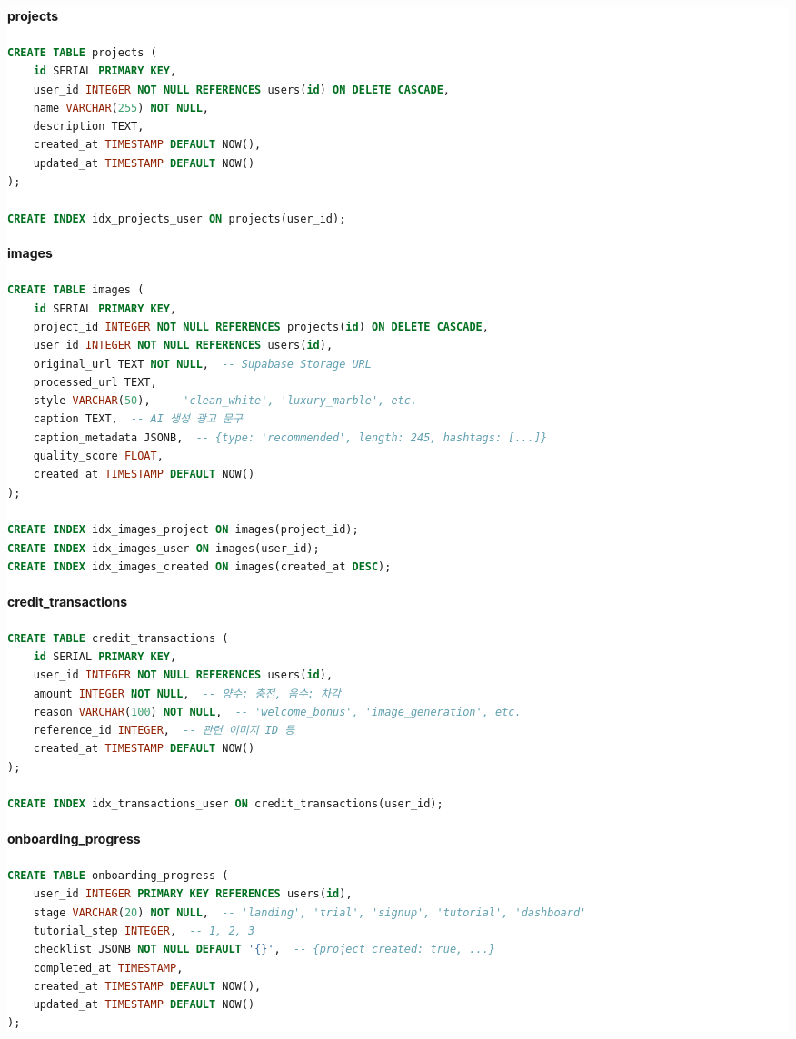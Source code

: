 #### projects
```sql
CREATE TABLE projects (
    id SERIAL PRIMARY KEY,
    user_id INTEGER NOT NULL REFERENCES users(id) ON DELETE CASCADE,
    name VARCHAR(255) NOT NULL,
    description TEXT,
    created_at TIMESTAMP DEFAULT NOW(),
    updated_at TIMESTAMP DEFAULT NOW()
);

CREATE INDEX idx_projects_user ON projects(user_id);
```

#### images
```sql
CREATE TABLE images (
    id SERIAL PRIMARY KEY,
    project_id INTEGER NOT NULL REFERENCES projects(id) ON DELETE CASCADE,
    user_id INTEGER NOT NULL REFERENCES users(id),
    original_url TEXT NOT NULL,  -- Supabase Storage URL
    processed_url TEXT,
    style VARCHAR(50),  -- 'clean_white', 'luxury_marble', etc.
    caption TEXT,  -- AI 생성 광고 문구
    caption_metadata JSONB,  -- {type: 'recommended', length: 245, hashtags: [...]}
    quality_score FLOAT,
    created_at TIMESTAMP DEFAULT NOW()
);

CREATE INDEX idx_images_project ON images(project_id);
CREATE INDEX idx_images_user ON images(user_id);
CREATE INDEX idx_images_created ON images(created_at DESC);
```

#### credit_transactions
```sql
CREATE TABLE credit_transactions (
    id SERIAL PRIMARY KEY,
    user_id INTEGER NOT NULL REFERENCES users(id),
    amount INTEGER NOT NULL,  -- 양수: 충전, 음수: 차감
    reason VARCHAR(100) NOT NULL,  -- 'welcome_bonus', 'image_generation', etc.
    reference_id INTEGER,  -- 관련 이미지 ID 등
    created_at TIMESTAMP DEFAULT NOW()
);

CREATE INDEX idx_transactions_user ON credit_transactions(user_id);
```

#### onboarding_progress
```sql
CREATE TABLE onboarding_progress (
    user_id INTEGER PRIMARY KEY REFERENCES users(id),
    stage VARCHAR(20) NOT NULL,  -- 'landing', 'trial', 'signup', 'tutorial', 'dashboard'
    tutorial_step INTEGER,  -- 1, 2, 3
    checklist JSONB NOT NULL DEFAULT '{}',  -- {project_created: true, ...}
    completed_at TIMESTAMP,
    created_at TIMESTAMP DEFAULT NOW(),
    updated_at TIMESTAMP DEFAULT NOW()
);
```
